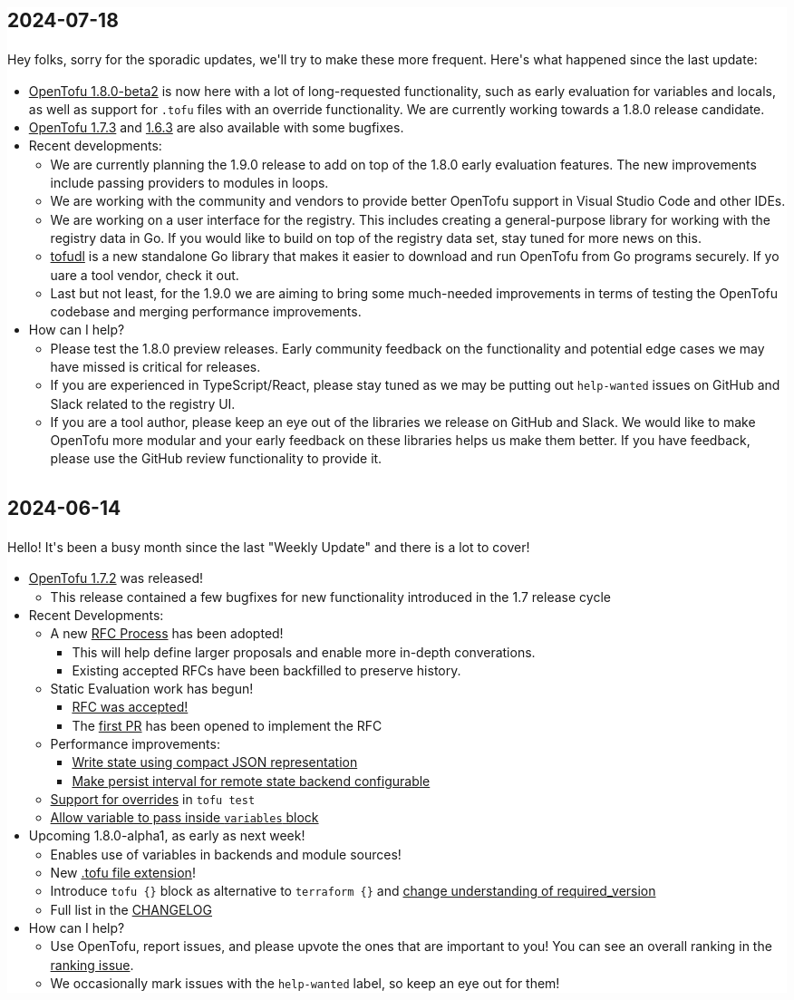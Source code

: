 ## 2024-07-18

Hey folks, sorry for the sporadic updates, we'll try to make these more frequent. Here's what happened since the last update:

- [OpenTofu 1.8.0-beta2](https://opentofu.org/blog/opentofu-1-8-0-beta1/) is now here with a lot of long-requested functionality, such as early evaluation for variables and locals, as well as support for `.tofu` files with an override functionality. We are currently working towards a 1.8.0 release candidate.
- [OpenTofu 1.7.3](https://github.com/opentofu/opentofu/releases/tag/v1.7.3) and [1.6.3](https://github.com/opentofu/opentofu/releases/tag/v1.6.3) are also available with some bugfixes.
- Recent developments:
  - We are currently planning the 1.9.0 release to add on top of the 1.8.0 early evaluation features. The new improvements include passing providers to modules in loops.
  - We are working with the community and vendors to provide better OpenTofu support in Visual Studio Code and other IDEs.
  - We are working on a user interface for the registry. This includes creating a general-purpose library for working with the registry data in Go. If you would like to build on top of the registry data set, stay tuned for more news on this.
  - [tofudl](https://github.com/opentofu/tofudl) is a new standalone Go library that makes it easier to download and run OpenTofu from Go programs securely. If yo uare a tool vendor, check it out.
  - Last but not least, for the 1.9.0 we are aiming to bring some much-needed improvements in terms of testing the OpenTofu codebase and merging performance improvements.
- How can I help?
  - Please test the 1.8.0 preview releases. Early community feedback on the functionality and potential edge cases we may have missed is critical for releases.
  - If you are experienced in TypeScript/React, please stay tuned as we may be putting out `help-wanted` issues on GitHub and Slack related to the registry UI.
  - If you are a tool author, please keep an eye out of the libraries we release on GitHub and Slack. We would like to make OpenTofu more modular and your early feedback on these libraries helps us make them better. If you have feedback, please use the GitHub review functionality to provide it.

## 2024-06-14

Hello! It's been a busy month since the last "Weekly Update" and there is a lot to cover!

- [OpenTofu 1.7.2](https://github.com/opentofu/opentofu/releases/tag/v1.7.2) was released!
  - This release contained a few bugfixes for new functionality introduced in the 1.7 release cycle
- Recent Developments:
  - A new [RFC Process](https://github.com/opentofu/opentofu/blob/main/rfc/20240524-OpenTofu-RFC-Process.md) has been adopted!
    - This will help define larger proposals and enable more in-depth converations.
    - Existing accepted RFCs have been backfilled to preserve history.
  - Static Evaluation work has begun!
    - [RFC was accepted!](https://github.com/opentofu/opentofu/pull/1649)
    - The [first PR](https://github.com/opentofu/opentofu/pull/1718) has been opened to implement the RFC
  - Performance improvements:
    - [Write state using compact JSON representation](https://github.com/opentofu/opentofu/pull/1647)
    - [Make persist interval for remote state backend configurable](https://github.com/opentofu/opentofu/pull/1591)
  - [Support for overrides](https://github.com/opentofu/opentofu/pull/1499) in `tofu test`
  - [Allow variable to pass inside `variables` block](https://github.com/opentofu/opentofu/pull/1488)
- Upcoming 1.8.0-alpha1, as early as next week!
  - Enables use of variables in backends and module sources!
  - New [.tofu file extension](https://github.com/opentofu/opentofu/pull/1699/files)!
  - Introduce `tofu {}` block as alternative to `terraform {}` and [change understanding of required_version](https://github.com/opentofu/opentofu/pull/1716)
  - Full list in the [CHANGELOG](https://github.com/opentofu/opentofu/blob/568ff66/CHANGELOG.md)
- How can I help?
  - Use OpenTofu, report issues, and please upvote the ones that are important to you! You can see an overall ranking in the [ranking issue](https://github.com/opentofu/opentofu/issues/1496).
  - We occasionally mark issues with the `help-wanted` label, so keep an eye out for them!
